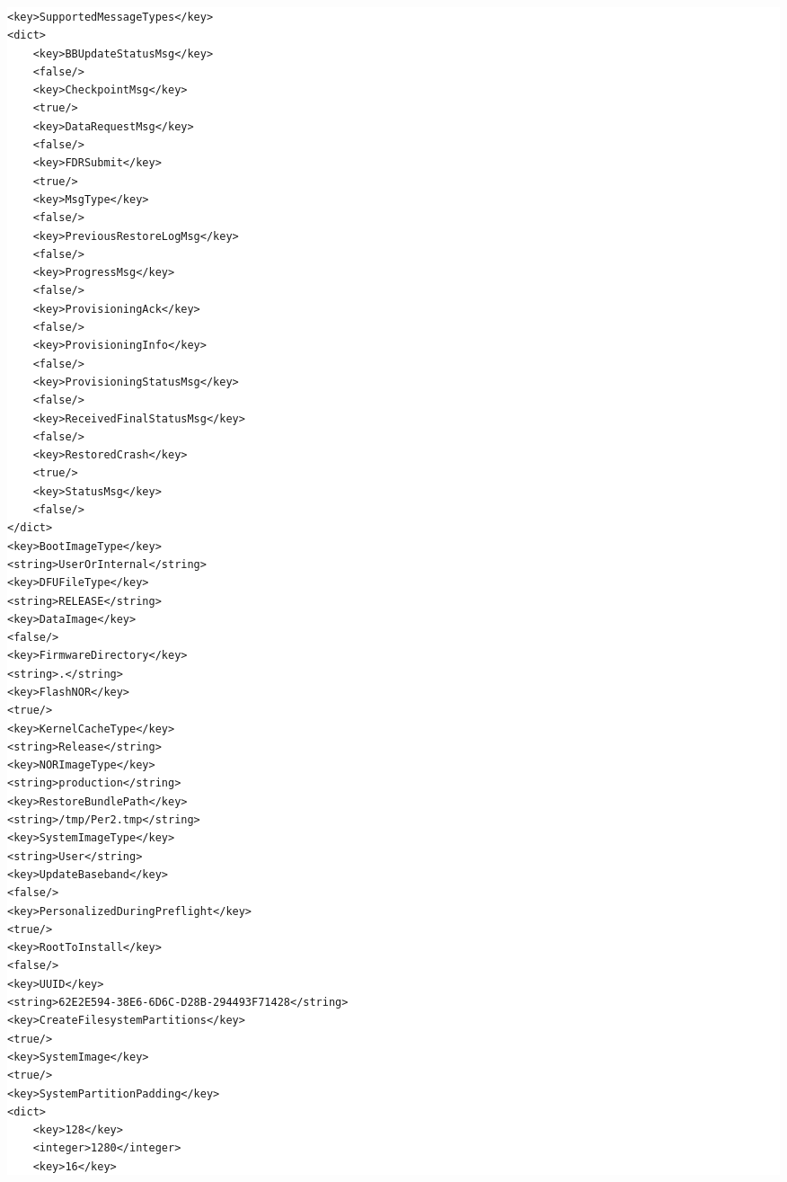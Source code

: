 	<key>SupportedMessageTypes</key>
	<dict>
		<key>BBUpdateStatusMsg</key>
		<false/>
		<key>CheckpointMsg</key>
		<true/>
		<key>DataRequestMsg</key>
		<false/>
		<key>FDRSubmit</key>
		<true/>
		<key>MsgType</key>
		<false/>
		<key>PreviousRestoreLogMsg</key>
		<false/>
		<key>ProgressMsg</key>
		<false/>
		<key>ProvisioningAck</key>
		<false/>
		<key>ProvisioningInfo</key>
		<false/>
		<key>ProvisioningStatusMsg</key>
		<false/>
		<key>ReceivedFinalStatusMsg</key>
		<false/>
		<key>RestoredCrash</key>
		<true/>
		<key>StatusMsg</key>
		<false/>
	</dict>
	<key>BootImageType</key>
	<string>UserOrInternal</string>
	<key>DFUFileType</key>
	<string>RELEASE</string>
	<key>DataImage</key>
	<false/>
	<key>FirmwareDirectory</key>
	<string>.</string>
	<key>FlashNOR</key>
	<true/>
	<key>KernelCacheType</key>
	<string>Release</string>
	<key>NORImageType</key>
	<string>production</string>
	<key>RestoreBundlePath</key>
	<string>/tmp/Per2.tmp</string>
	<key>SystemImageType</key>
	<string>User</string>
	<key>UpdateBaseband</key>
	<false/>
	<key>PersonalizedDuringPreflight</key>
	<true/>
	<key>RootToInstall</key>
	<false/>
	<key>UUID</key>
	<string>62E2E594-38E6-6D6C-D28B-294493F71428</string>
	<key>CreateFilesystemPartitions</key>
	<true/>
	<key>SystemImage</key>
	<true/>
	<key>SystemPartitionPadding</key>
	<dict>
		<key>128</key>
		<integer>1280</integer>
		<key>16</key>